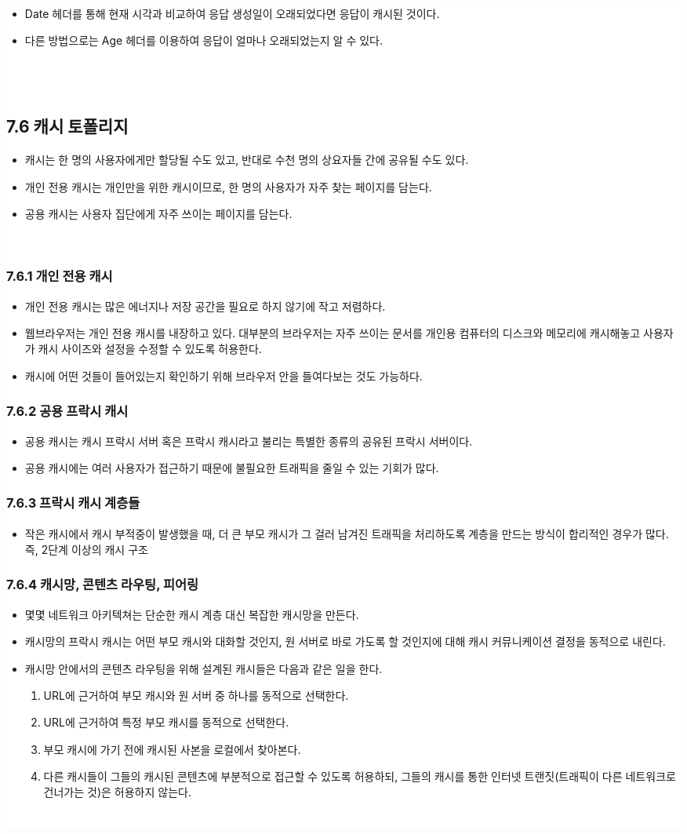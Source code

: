 - Date 헤더를 통해 현재 시각과 비교하여 응답 생성일이 오래되었다면 응답이 캐시된 것이다.

- 다른 방법으로는 Age 헤더를 이용하여 응답이 얼마나 오래되었는지 알 수 있다.

<br><br>

## 7.6 캐시 토폴리지

- 캐시는 한 명의 사용자에게만 할당될 수도 있고, 반대로 수천 명의 상요자들 간에 공유될 수도 있다.

- 개인 전용 캐시는 개인만을 위한 캐시이므로, 한 명의 사용자가 자주 찾는 페이지를 담는다.

- 공용 캐시는 사용자 집단에게 자주 쓰이는 페이지를 담는다.

<br>

### 7.6.1 개인 전용 캐시

- 개인 전용 캐시는 많은 에너지나 저장 공간을 필요로 하지 않기에 작고 저렴하다.

- 웹브라우저는 개인 전용 캐시를 내장하고 있다. 대부분의 브라우저는 자주 쓰이는 문서를 개인용 컴퓨터의 디스크와 메모리에 캐시해놓고 사용자가 캐시 사이즈와 설정을 수정할 수 있도록 허용한다.

- 캐시에 어떤 것들이 들어있는지 확인하기 위해 브라우저 안을 들여다보는 것도 가능하다.

### 7.6.2 공용 프락시 캐시

- 공용 캐시는 캐시 프락시 서버 혹은 프락시 캐시라고 불리는 특별한 종류의 공유된 프락시 서버이다.

- 공용 캐시에는 여러 사용자가 접근하기 때문에 불필요한 트래픽을 줄일 수 있는 기회가 많다.

### 7.6.3 프락시 캐시 계층들

- 작은 캐시에서 캐시 부적중이 발생했을 때, 더 큰 부모 캐시가 그 걸러 남겨진 트래픽을 처리하도록 계층을 만드는 방식이 합리적인 경우가 많다. 즉, 2단계 이상의 캐시 구조

### 7.6.4 캐시망, 콘텐츠 라우팅, 피어링

- 몇몇 네트워크 아키텍쳐는 단순한 캐시 계층 대신 복잡한 캐시망을 만든다.

- 캐시망의 프락시 캐시는 어떤 부모 캐시와 대화할 것인지, 원 서버로 바로 가도록 할 것인지에 대해 캐시 커뮤니케이션 결정을 동적으로 내린다.

- 캐시망 안에서의 콘텐츠 라우팅을 위해 설계된 캐시들은 다음과 같은 일을 한다.

    1. URL에 근거하여 부모 캐시와 원 서버 중 하나를 동적으로 선택한다.

    2. URL에 근거하여 특정 부모 캐시를 동적으로 선택한다.

    3. 부모 캐시에 가기 전에 캐시된 사본을 로컬에서 찾아본다.

    4. 다른 캐시들이 그들의 캐시된 콘텐츠에 부분적으로 접근할 수 있도록 허용하되, 그들의 캐시를 통한 인터넷 트랜짓(트래픽이 다른 네트워크로 건너가는 것)은 허용하지 않는다.

<br>
